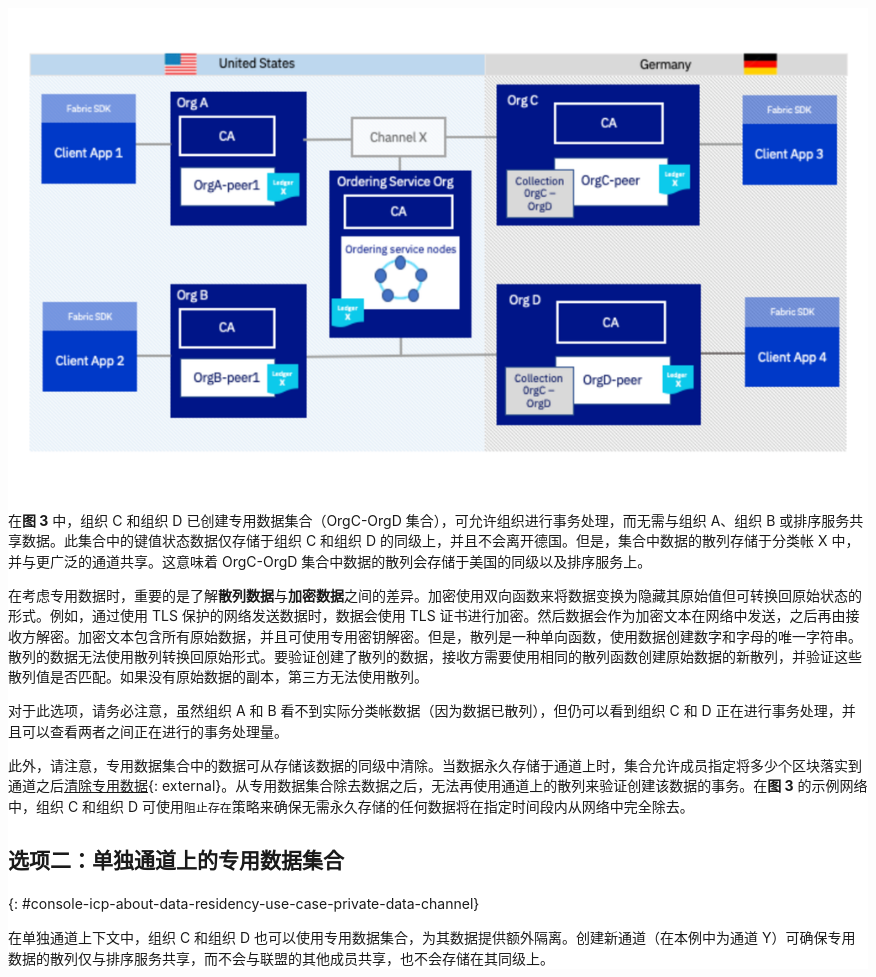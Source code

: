 ![专用数据](images/data_res_private_data.svg "文字说明三")

在**图 3** 中，组织 C 和组织 D 已创建专用数据集合（OrgC-OrgD 集合），可允许组织进行事务处理，而无需与组织 A、组织 B 或排序服务共享数据。此集合中的键值状态数据仅存储于组织 C 和组织 D 的同级上，并且不会离开德国。但是，集合中数据的散列存储于分类帐 X 中，并与更广泛的通道共享。这意味着 OrgC-OrgD 集合中数据的散列会存储于美国的同级以及排序服务上。

在考虑专用数据时，重要的是了解**散列数据**与**加密数据**之间的差异。加密使用双向函数来将数据变换为隐藏其原始值但可转换回原始状态的形式。例如，通过使用 TLS 保护的网络发送数据时，数据会使用 TLS 证书进行加密。然后数据会作为加密文本在网络中发送，之后再由接收方解密。加密文本包含所有原始数据，并且可使用专用密钥解密。但是，散列是一种单向函数，使用数据创建数字和字母的唯一字符串。散列的数据无法使用散列转换回原始形式。要验证创建了散列的数据，接收方需要使用相同的散列函数创建原始数据的新散列，并验证这些散列值是否匹配。如果没有原始数据的副本，第三方无法使用散列。  

对于此选项，请务必注意，虽然组织 A 和 B 看不到实际分类帐数据（因为数据已散列），但仍可以看到组织 C 和 D 正在进行事务处理，并且可以查看两者之间正在进行的事务处理量。

此外，请注意，专用数据集合中的数据可从存储该数据的同级中清除。当数据永久存储于通道上时，集合允许成员指定将多少个区块落实到通道之后[清除专用数据](https://hyperledger-fabric.readthedocs.io/en/release-1.4/private_data_tutorial.html#pd-purge){: external}。从专用数据集合除去数据之后，无法再使用通道上的散列来验证创建该数据的事务。在**图 3** 的示例网络中，组织 C 和组织 D 可使用`阻止存在`策略来确保无需永久存储的任何数据将在指定时间段内从网络中完全除去。

## 选项二：单独通道上的专用数据集合
{: #console-icp-about-data-residency-use-case-private-data-channel}

在单独通道上下文中，组织 C 和组织 D 也可以使用专用数据集合，为其数据提供额外隔离。创建新通道（在本例中为通道 Y）可确保专用数据的散列仅与排序服务共享，而不会与联盟的其他成员共享，也不会存储在其同级上。
